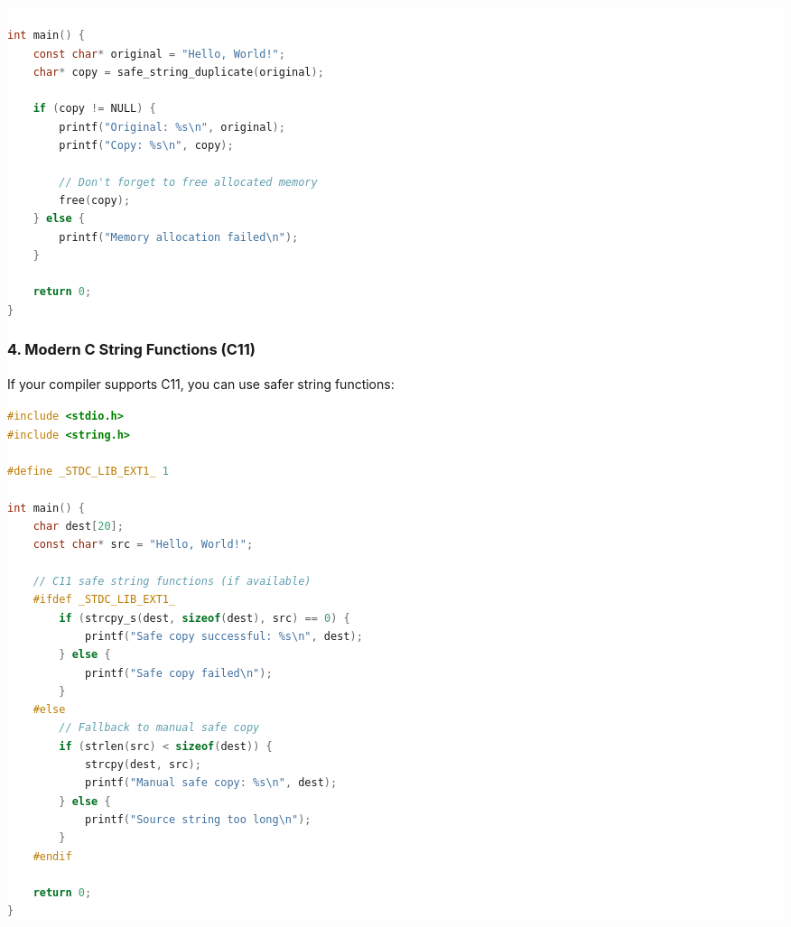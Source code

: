 ```c

int main() {
    const char* original = "Hello, World!";
    char* copy = safe_string_duplicate(original);

    if (copy != NULL) {
        printf("Original: %s\n", original);
        printf("Copy: %s\n", copy);

        // Don't forget to free allocated memory
        free(copy);
    } else {
        printf("Memory allocation failed\n");
    }

    return 0;
}
```

### 4. Modern C String Functions (C11)

If your compiler supports C11, you can use safer string functions:

```c
#include <stdio.h>
#include <string.h>

#define _STDC_LIB_EXT1_ 1

int main() {
    char dest[20];
    const char* src = "Hello, World!";

    // C11 safe string functions (if available)
    #ifdef _STDC_LIB_EXT1_
        if (strcpy_s(dest, sizeof(dest), src) == 0) {
            printf("Safe copy successful: %s\n", dest);
        } else {
            printf("Safe copy failed\n");
        }
    #else
        // Fallback to manual safe copy
        if (strlen(src) < sizeof(dest)) {
            strcpy(dest, src);
            printf("Manual safe copy: %s\n", dest);
        } else {
            printf("Source string too long\n");
        }
    #endif

    return 0;
}
```

